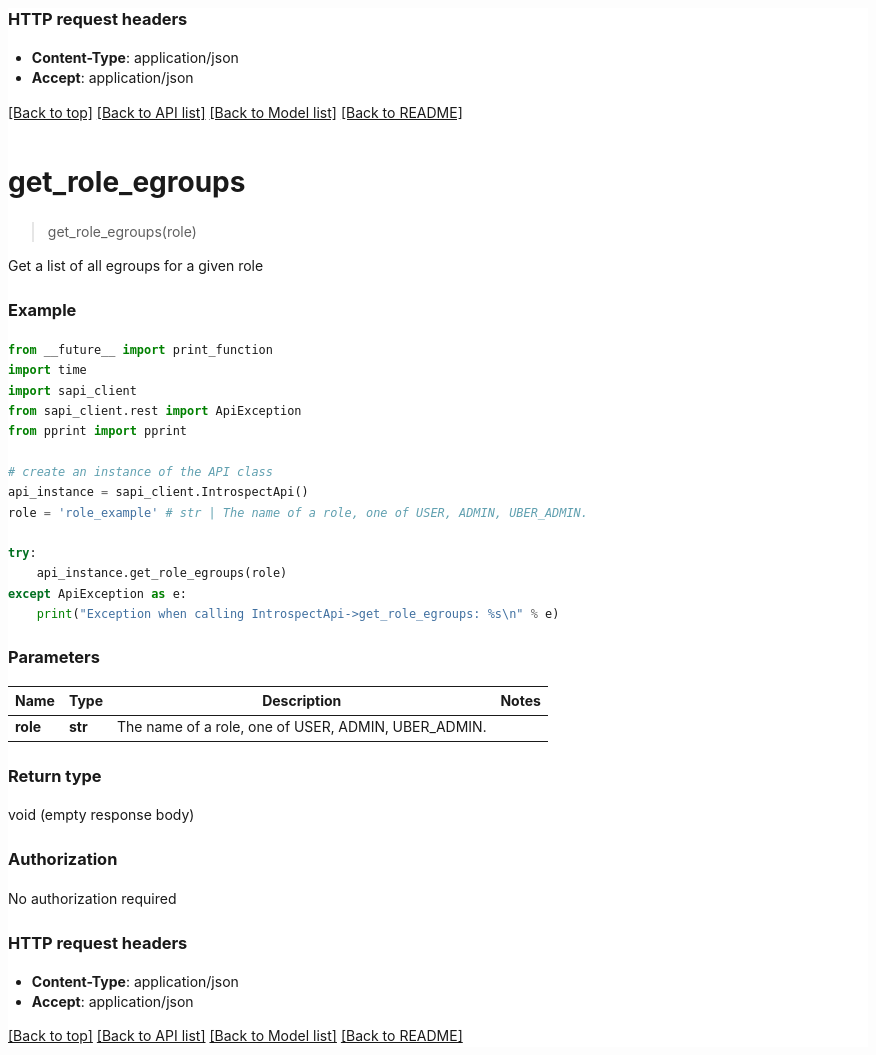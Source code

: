 ### HTTP request headers

 - **Content-Type**: application/json
 - **Accept**: application/json

[[Back to top]](#) [[Back to API list]](../README.md#documentation-for-api-endpoints) [[Back to Model list]](../README.md#documentation-for-models) [[Back to README]](../README.md)

# **get_role_egroups**
> get_role_egroups(role)



Get a list of all egroups for a given role

### Example 
```python
from __future__ import print_function
import time
import sapi_client
from sapi_client.rest import ApiException
from pprint import pprint

# create an instance of the API class
api_instance = sapi_client.IntrospectApi()
role = 'role_example' # str | The name of a role, one of USER, ADMIN, UBER_ADMIN.

try: 
    api_instance.get_role_egroups(role)
except ApiException as e:
    print("Exception when calling IntrospectApi->get_role_egroups: %s\n" % e)
```

### Parameters

Name | Type | Description  | Notes
------------- | ------------- | ------------- | -------------
 **role** | **str**| The name of a role, one of USER, ADMIN, UBER_ADMIN. | 

### Return type

void (empty response body)

### Authorization

No authorization required

### HTTP request headers

 - **Content-Type**: application/json
 - **Accept**: application/json

[[Back to top]](#) [[Back to API list]](../README.md#documentation-for-api-endpoints) [[Back to Model list]](../README.md#documentation-for-models) [[Back to README]](../README.md)
